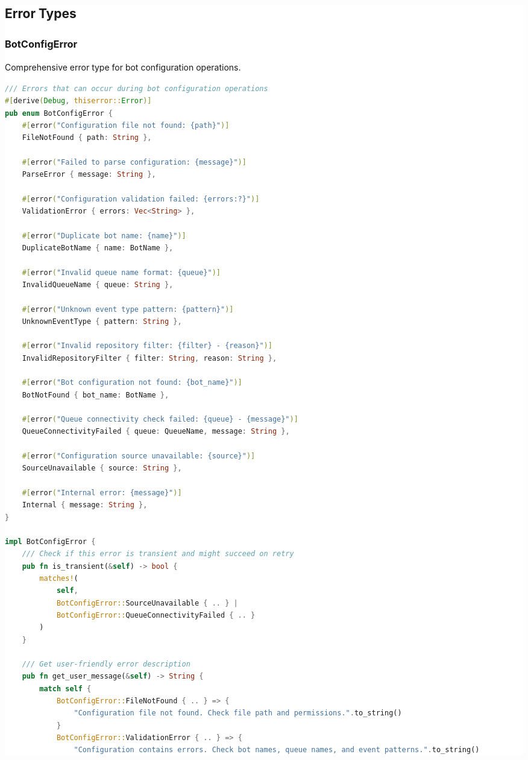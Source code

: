 ## Error Types

### BotConfigError

Comprehensive error type for bot configuration operations.

```rust
/// Errors that can occur during bot configuration operations
#[derive(Debug, thiserror::Error)]
pub enum BotConfigError {
    #[error("Configuration file not found: {path}")]
    FileNotFound { path: String },

    #[error("Failed to parse configuration: {message}")]
    ParseError { message: String },

    #[error("Configuration validation failed: {errors:?}")]
    ValidationError { errors: Vec<String> },

    #[error("Duplicate bot name: {name}")]
    DuplicateBotName { name: BotName },

    #[error("Invalid queue name format: {queue}")]
    InvalidQueueName { queue: String },

    #[error("Unknown event type pattern: {pattern}")]
    UnknownEventType { pattern: String },

    #[error("Invalid repository filter: {filter} - {reason}")]
    InvalidRepositoryFilter { filter: String, reason: String },

    #[error("Bot configuration not found: {bot_name}")]
    BotNotFound { bot_name: BotName },

    #[error("Queue connectivity check failed: {queue} - {message}")]
    QueueConnectivityFailed { queue: QueueName, message: String },

    #[error("Configuration source unavailable: {source}")]
    SourceUnavailable { source: String },

    #[error("Internal error: {message}")]
    Internal { message: String },
}

impl BotConfigError {
    /// Check if this error is transient and might succeed on retry
    pub fn is_transient(&self) -> bool {
        matches!(
            self,
            BotConfigError::SourceUnavailable { .. } |
            BotConfigError::QueueConnectivityFailed { .. }
        )
    }

    /// Get user-friendly error description
    pub fn get_user_message(&self) -> String {
        match self {
            BotConfigError::FileNotFound { .. } => {
                "Configuration file not found. Check file path and permissions.".to_string()
            }
            BotConfigError::ValidationError { .. } => {
                "Configuration contains errors. Check bot names, queue names, and event patterns.".to_string()
```